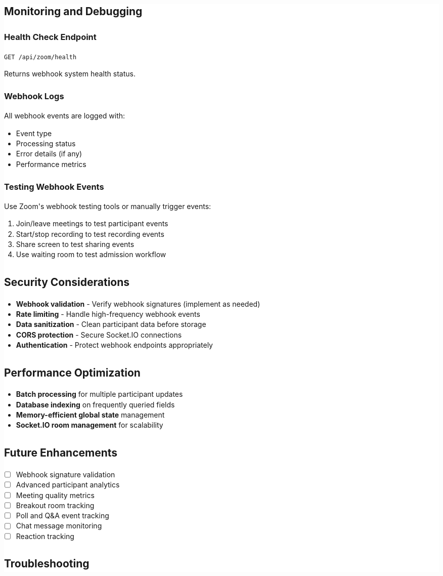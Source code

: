 ## Monitoring and Debugging

### Health Check Endpoint
```
GET /api/zoom/health
```
Returns webhook system health status.

### Webhook Logs
All webhook events are logged with:
- Event type
- Processing status
- Error details (if any)
- Performance metrics

### Testing Webhook Events
Use Zoom's webhook testing tools or manually trigger events:
1. Join/leave meetings to test participant events
2. Start/stop recording to test recording events
3. Share screen to test sharing events
4. Use waiting room to test admission workflow

## Security Considerations

- **Webhook validation** - Verify webhook signatures (implement as needed)
- **Rate limiting** - Handle high-frequency webhook events
- **Data sanitization** - Clean participant data before storage
- **CORS protection** - Secure Socket.IO connections
- **Authentication** - Protect webhook endpoints appropriately

## Performance Optimization

- **Batch processing** for multiple participant updates
- **Database indexing** on frequently queried fields
- **Memory-efficient global state** management
- **Socket.IO room management** for scalability

## Future Enhancements

- [ ] Webhook signature validation
- [ ] Advanced participant analytics
- [ ] Meeting quality metrics
- [ ] Breakout room tracking
- [ ] Poll and Q&A event tracking
- [ ] Chat message monitoring
- [ ] Reaction tracking

## Troubleshooting
